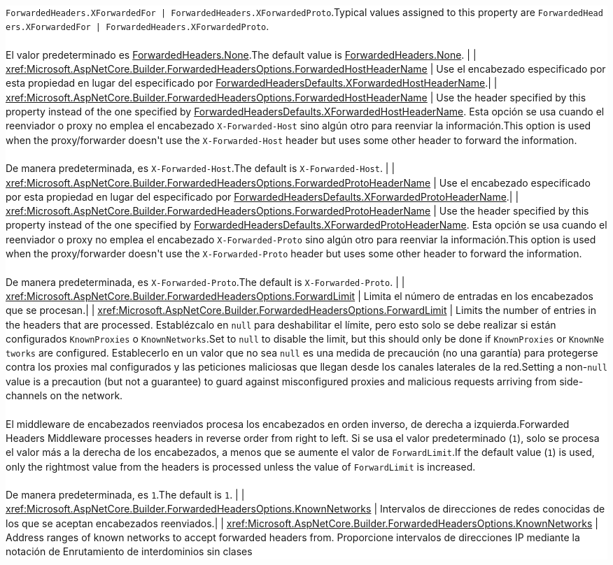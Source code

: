 `ForwardedHeaders.XForwardedFor | ForwardedHeaders.XForwardedProto`.</span><span class="sxs-lookup"><span data-stu-id="47cda-237">Typical values assigned to this property are `ForwardedHeaders.XForwardedFor | ForwardedHeaders.XForwardedProto`.</span></span><br><br><span data-ttu-id="47cda-238">El valor predeterminado es [ForwardedHeaders.None](xref:Microsoft.AspNetCore.HttpOverrides.ForwardedHeaders).</span><span class="sxs-lookup"><span data-stu-id="47cda-238">The default value is [ForwardedHeaders.None](xref:Microsoft.AspNetCore.HttpOverrides.ForwardedHeaders).</span></span> <span data-ttu-id="47cda-239">| | <xref:Microsoft.AspNetCore.Builder.ForwardedHeadersOptions.ForwardedHostHeaderName> | Use el encabezado especificado por esta propiedad en lugar del especificado por [ForwardedHeadersDefaults.XForwardedHostHeaderName](xref:Microsoft.AspNetCore.HttpOverrides.ForwardedHeadersDefaults.XForwardedHostHeaderName).</span><span class="sxs-lookup"><span data-stu-id="47cda-239">| | <xref:Microsoft.AspNetCore.Builder.ForwardedHeadersOptions.ForwardedHostHeaderName> | Use the header specified by this property instead of the one specified by [ForwardedHeadersDefaults.XForwardedHostHeaderName](xref:Microsoft.AspNetCore.HttpOverrides.ForwardedHeadersDefaults.XForwardedHostHeaderName).</span></span> <span data-ttu-id="47cda-240">Esta opción se usa cuando el reenviador o proxy no emplea el encabezado `X-Forwarded-Host` sino algún otro para reenviar la información.</span><span class="sxs-lookup"><span data-stu-id="47cda-240">This option is used when the proxy/forwarder doesn't use the `X-Forwarded-Host` header but uses some other header to forward the information.</span></span><br><br><span data-ttu-id="47cda-241">De manera predeterminada, es `X-Forwarded-Host`.</span><span class="sxs-lookup"><span data-stu-id="47cda-241">The default is `X-Forwarded-Host`.</span></span> <span data-ttu-id="47cda-242">| | <xref:Microsoft.AspNetCore.Builder.ForwardedHeadersOptions.ForwardedProtoHeaderName> | Use el encabezado especificado por esta propiedad en lugar del especificado por [ForwardedHeadersDefaults.XForwardedProtoHeaderName](xref:Microsoft.AspNetCore.HttpOverrides.ForwardedHeadersDefaults.XForwardedProtoHeaderName).</span><span class="sxs-lookup"><span data-stu-id="47cda-242">| | <xref:Microsoft.AspNetCore.Builder.ForwardedHeadersOptions.ForwardedProtoHeaderName> | Use the header specified by this property instead of the one specified by [ForwardedHeadersDefaults.XForwardedProtoHeaderName](xref:Microsoft.AspNetCore.HttpOverrides.ForwardedHeadersDefaults.XForwardedProtoHeaderName).</span></span> <span data-ttu-id="47cda-243">Esta opción se usa cuando el reenviador o proxy no emplea el encabezado `X-Forwarded-Proto` sino algún otro para reenviar la información.</span><span class="sxs-lookup"><span data-stu-id="47cda-243">This option is used when the proxy/forwarder doesn't use the `X-Forwarded-Proto` header but uses some other header to forward the information.</span></span><br><br><span data-ttu-id="47cda-244">De manera predeterminada, es `X-Forwarded-Proto`.</span><span class="sxs-lookup"><span data-stu-id="47cda-244">The default is `X-Forwarded-Proto`.</span></span> <span data-ttu-id="47cda-245">| | <xref:Microsoft.AspNetCore.Builder.ForwardedHeadersOptions.ForwardLimit> | Limita el número de entradas en los encabezados que se procesan.</span><span class="sxs-lookup"><span data-stu-id="47cda-245">| | <xref:Microsoft.AspNetCore.Builder.ForwardedHeadersOptions.ForwardLimit> | Limits the number of entries in the headers that are processed.</span></span> <span data-ttu-id="47cda-246">Establézcalo en `null` para deshabilitar el límite, pero esto solo se debe realizar si están configurados `KnownProxies` o `KnownNetworks`.</span><span class="sxs-lookup"><span data-stu-id="47cda-246">Set to `null` to disable the limit, but this should only be done if `KnownProxies` or `KnownNetworks` are configured.</span></span> <span data-ttu-id="47cda-247">Establecerlo en un valor que no sea `null` es una medida de precaución (no una garantía) para protegerse contra los proxies mal configurados y las peticiones maliciosas que llegan desde los canales laterales de la red.</span><span class="sxs-lookup"><span data-stu-id="47cda-247">Setting a non-`null` value is a precaution (but not a guarantee) to guard against misconfigured proxies and malicious requests arriving from side-channels on the network.</span></span><br><br><span data-ttu-id="47cda-248">El middleware de encabezados reenviados procesa los encabezados en orden inverso, de derecha a izquierda.</span><span class="sxs-lookup"><span data-stu-id="47cda-248">Forwarded Headers Middleware processes headers in reverse order from right to left.</span></span> <span data-ttu-id="47cda-249">Si se usa el valor predeterminado (`1`), solo se procesa el valor más a la derecha de los encabezados, a menos que se aumente el valor de `ForwardLimit`.</span><span class="sxs-lookup"><span data-stu-id="47cda-249">If the default value (`1`) is used, only the rightmost value from the headers is processed unless the value of `ForwardLimit` is increased.</span></span><br><br><span data-ttu-id="47cda-250">De manera predeterminada, es `1`.</span><span class="sxs-lookup"><span data-stu-id="47cda-250">The default is `1`.</span></span> <span data-ttu-id="47cda-251">| | <xref:Microsoft.AspNetCore.Builder.ForwardedHeadersOptions.KnownNetworks> | Intervalos de direcciones de redes conocidas de los que se aceptan encabezados reenviados.</span><span class="sxs-lookup"><span data-stu-id="47cda-251">| | <xref:Microsoft.AspNetCore.Builder.ForwardedHeadersOptions.KnownNetworks> | Address ranges of known networks to accept forwarded headers from.</span></span> <span data-ttu-id="47cda-252">Proporcione intervalos de direcciones IP mediante la notación de Enrutamiento de interdominios sin clases